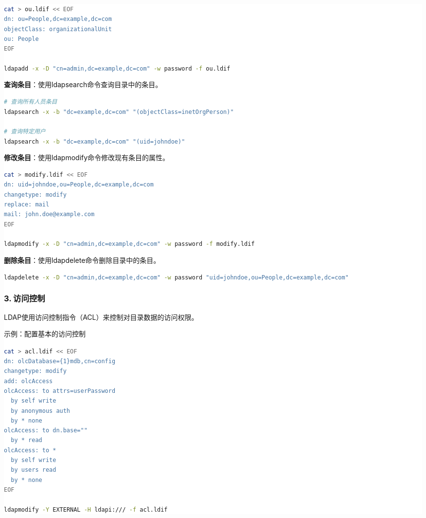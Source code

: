```bash
cat > ou.ldif << EOF
dn: ou=People,dc=example,dc=com
objectClass: organizationalUnit
ou: People
EOF

ldapadd -x -D "cn=admin,dc=example,dc=com" -w password -f ou.ldif
```

**查询条目**：使用ldapsearch命令查询目录中的条目。

```bash
# 查询所有人员条目
ldapsearch -x -b "dc=example,dc=com" "(objectClass=inetOrgPerson)"

# 查询特定用户
ldapsearch -x -b "dc=example,dc=com" "(uid=johndoe)"
```

**修改条目**：使用ldapmodify命令修改现有条目的属性。

```bash
cat > modify.ldif << EOF
dn: uid=johndoe,ou=People,dc=example,dc=com
changetype: modify
replace: mail
mail: john.doe@example.com
EOF

ldapmodify -x -D "cn=admin,dc=example,dc=com" -w password -f modify.ldif
```

**删除条目**：使用ldapdelete命令删除目录中的条目。

```bash
ldapdelete -x -D "cn=admin,dc=example,dc=com" -w password "uid=johndoe,ou=People,dc=example,dc=com"
```

### 3. 访问控制

LDAP使用访问控制指令（ACL）来控制对目录数据的访问权限。

示例：配置基本的访问控制

```bash
cat > acl.ldif << EOF
dn: olcDatabase={1}mdb,cn=config
changetype: modify
add: olcAccess
olcAccess: to attrs=userPassword
  by self write
  by anonymous auth
  by * none
olcAccess: to dn.base=""
  by * read
olcAccess: to *
  by self write
  by users read
  by * none
EOF

ldapmodify -Y EXTERNAL -H ldapi:/// -f acl.ldif
```
